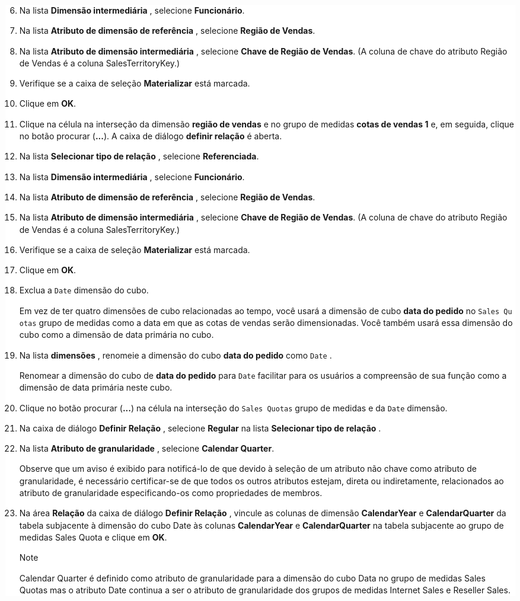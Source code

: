 6.  Na lista **Dimensão intermediária** , selecione **Funcionário**.  
  
7.  Na lista **Atributo de dimensão de referência** , selecione **Região de Vendas**.  
  
8.  Na lista **Atributo de dimensão intermediária** , selecione **Chave de Região de Vendas**. (A coluna de chave do atributo Região de Vendas é a coluna SalesTerritoryKey.)  
  
9. Verifique se a caixa de seleção **Materializar** está marcada.  
  
10. Clique em **OK**.  
  
11. Clique na célula na interseção da dimensão **região de vendas** e no grupo de medidas **cotas de vendas 1** e, em seguida, clique no botão procurar (**...**). A caixa de diálogo **definir relação** é aberta.  
  
12. Na lista **Selecionar tipo de relação** , selecione **Referenciada**.  
  
13. Na lista **Dimensão intermediária** , selecione **Funcionário**.  
  
14. Na lista **Atributo de dimensão de referência** , selecione **Região de Vendas**.  
  
15. Na lista **Atributo de dimensão intermediária** , selecione **Chave de Região de Vendas**. (A coluna de chave do atributo Região de Vendas é a coluna SalesTerritoryKey.)  
  
16. Verifique se a caixa de seleção **Materializar** está marcada.  
  
17. Clique em **OK**.  
  
18. Exclua a `Date` dimensão do cubo.  
  
     Em vez de ter quatro dimensões de cubo relacionadas ao tempo, você usará a dimensão de cubo **data do pedido** no `Sales Quotas` grupo de medidas como a data em que as cotas de vendas serão dimensionadas. Você também usará essa dimensão do cubo como a dimensão de data primária no cubo.  
  
19. Na lista **dimensões** , renomeie a dimensão do cubo **data do pedido** como `Date` .  
  
     Renomear a dimensão do cubo de **data do pedido** para `Date` facilitar para os usuários a compreensão de sua função como a dimensão de data primária neste cubo.  
  
20. Clique no botão procurar (**...**) na célula na interseção do `Sales Quotas` grupo de medidas e da `Date` dimensão.  
  
21. Na caixa de diálogo **Definir Relação** , selecione **Regular** na lista **Selecionar tipo de relação** .  
  
22. Na lista **Atributo de granularidade** , selecione **Calendar Quarter**.  
  
     Observe que um aviso é exibido para notificá-lo de que devido à seleção de um atributo não chave como atributo de granularidade, é necessário certificar-se de que todos os outros atributos estejam, direta ou indiretamente, relacionados ao atributo de granularidade especificando-os como propriedades de membros.  
  
23. Na área **Relação** da caixa de diálogo **Definir Relação** , vincule as colunas de dimensão **CalendarYear** e **CalendarQuarter** da tabela subjacente à dimensão do cubo Date às colunas **CalendarYear** e **CalendarQuarter** na tabela subjacente ao grupo de medidas Sales Quota e clique em **OK**.  
  
    > [!NOTE]  
    >  Calendar Quarter é definido como atributo de granularidade para a dimensão do cubo Data no grupo de medidas Sales Quotas mas o atributo Date continua a ser o atributo de granularidade dos grupos de medidas Internet Sales e Reseller Sales.  
  